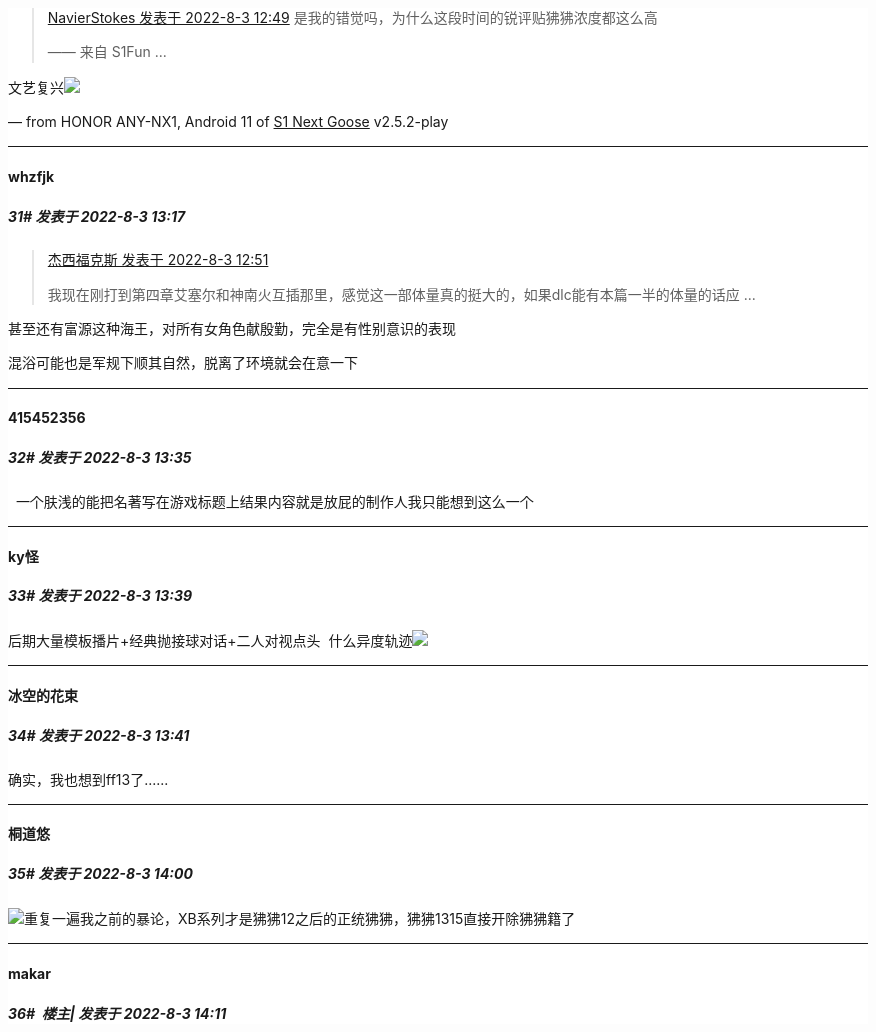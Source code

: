 <blockquote><a href="httphttps://bbs.saraba1st.com/2b/forum.php?mod=redirect&amp;goto=findpost&amp;pid=56916239&amp;ptid=2084949" target="_blank">NavierStokes 发表于 2022-8-3 12:49</a>
是我的错觉吗，为什么这段时间的锐评贴狒狒浓度都这么高

—— 来自 S1Fun ...</blockquote>
文艺复兴<img src="https://static.saraba1st.com/image/smiley/face2017/059.png" referrerpolicy="no-referrer">

— from HONOR ANY-NX1, Android 11 of [S1 Next Goose](https://pan.baidu.com/s/1mi43uRm) v2.5.2-play



*****

####  whzfjk  
##### 31#       发表于 2022-8-3 13:17

<blockquote><a href="httphttps://bbs.saraba1st.com/2b/forum.php?mod=redirect&amp;goto=findpost&amp;pid=56916251&amp;ptid=2084949" target="_blank">杰西福克斯 发表于 2022-8-3 12:51</a>

我现在刚打到第四章艾塞尔和神南火互插那里，感觉这一部体量真的挺大的，如果dlc能有本篇一半的体量的话应 ...</blockquote>
甚至还有富源这种海王，对所有女角色献殷勤，完全是有性别意识的表现

混浴可能也是军规下顺其自然，脱离了环境就会在意一下

*****

####  415452356  
##### 32#       发表于 2022-8-3 13:35

  一个肤浅的能把名著写在游戏标题上结果内容就是放屁的制作人我只能想到这么一个

*****

####  ky怪  
##### 33#       发表于 2022-8-3 13:39

后期大量模板播片+经典抛接球对话+二人对视点头  什么异度轨迹<img src="https://static.saraba1st.com/image/smiley/face2017/067.png" referrerpolicy="no-referrer">

*****

####  冰空的花束  
##### 34#       发表于 2022-8-3 13:41

确实，我也想到ff13了......

*****

####  桐道悠  
##### 35#       发表于 2022-8-3 14:00

<img src="https://static.saraba1st.com/image/smiley/face2017/067.png" referrerpolicy="no-referrer">重复一遍我之前的暴论，XB系列才是狒狒12之后的正统狒狒，狒狒1315直接开除狒狒籍了

*****

####  makar  
##### 36#         楼主| 发表于 2022-8-3 14:11
